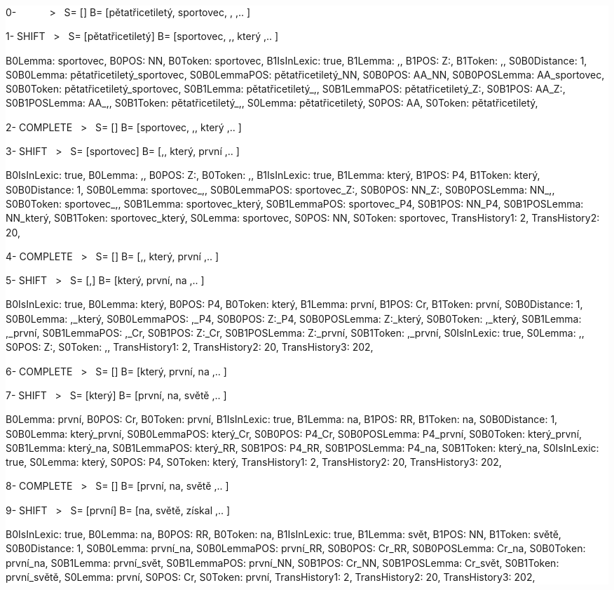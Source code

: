 


0- &nbsp;&nbsp;&nbsp;&nbsp;&nbsp;&nbsp;&nbsp;&nbsp;&nbsp;&nbsp;&nbsp;>&nbsp;&nbsp;&nbsp;S= []   B= [pětatřicetiletý, sportovec, , ,.. ]



1- SHIFT&nbsp;&nbsp;&nbsp;>&nbsp;&nbsp;&nbsp;S= [pětatřicetiletý]   B= [sportovec, ,, který ,.. ]

B0Lemma: sportovec, B0POS: NN, B0Token: sportovec, B1IsInLexic: true, B1Lemma: ,, B1POS: Z:, B1Token: ,, S0B0Distance: 1, S0B0Lemma: pětatřicetiletý_sportovec, S0B0LemmaPOS: pětatřicetiletý_NN, S0B0POS: AA_NN, S0B0POSLemma: AA_sportovec, S0B0Token: pětatřicetiletý_sportovec, S0B1Lemma: pětatřicetiletý_,, S0B1LemmaPOS: pětatřicetiletý_Z:, S0B1POS: AA_Z:, S0B1POSLemma: AA_,, S0B1Token: pětatřicetiletý_,, S0Lemma: pětatřicetiletý, S0POS: AA, S0Token: pětatřicetiletý, 

2- COMPLETE&nbsp;&nbsp;&nbsp;>&nbsp;&nbsp;&nbsp;S= []   B= [sportovec, ,, který ,.. ]



3- SHIFT&nbsp;&nbsp;&nbsp;>&nbsp;&nbsp;&nbsp;S= [sportovec]   B= [,, který, první ,.. ]

B0IsInLexic: true, B0Lemma: ,, B0POS: Z:, B0Token: ,, B1IsInLexic: true, B1Lemma: který, B1POS: P4, B1Token: který, S0B0Distance: 1, S0B0Lemma: sportovec_,, S0B0LemmaPOS: sportovec_Z:, S0B0POS: NN_Z:, S0B0POSLemma: NN_,, S0B0Token: sportovec_,, S0B1Lemma: sportovec_který, S0B1LemmaPOS: sportovec_P4, S0B1POS: NN_P4, S0B1POSLemma: NN_který, S0B1Token: sportovec_který, S0Lemma: sportovec, S0POS: NN, S0Token: sportovec, TransHistory1: 2, TransHistory2: 20, 

4- COMPLETE&nbsp;&nbsp;&nbsp;>&nbsp;&nbsp;&nbsp;S= []   B= [,, který, první ,.. ]



5- SHIFT&nbsp;&nbsp;&nbsp;>&nbsp;&nbsp;&nbsp;S= [,]   B= [který, první, na ,.. ]

B0IsInLexic: true, B0Lemma: který, B0POS: P4, B0Token: který, B1Lemma: první, B1POS: Cr, B1Token: první, S0B0Distance: 1, S0B0Lemma: ,_který, S0B0LemmaPOS: ,_P4, S0B0POS: Z:_P4, S0B0POSLemma: Z:_který, S0B0Token: ,_který, S0B1Lemma: ,_první, S0B1LemmaPOS: ,_Cr, S0B1POS: Z:_Cr, S0B1POSLemma: Z:_první, S0B1Token: ,_první, S0IsInLexic: true, S0Lemma: ,, S0POS: Z:, S0Token: ,, TransHistory1: 2, TransHistory2: 20, TransHistory3: 202, 

6- COMPLETE&nbsp;&nbsp;&nbsp;>&nbsp;&nbsp;&nbsp;S= []   B= [který, první, na ,.. ]



7- SHIFT&nbsp;&nbsp;&nbsp;>&nbsp;&nbsp;&nbsp;S= [který]   B= [první, na, světě ,.. ]

B0Lemma: první, B0POS: Cr, B0Token: první, B1IsInLexic: true, B1Lemma: na, B1POS: RR, B1Token: na, S0B0Distance: 1, S0B0Lemma: který_první, S0B0LemmaPOS: který_Cr, S0B0POS: P4_Cr, S0B0POSLemma: P4_první, S0B0Token: který_první, S0B1Lemma: který_na, S0B1LemmaPOS: který_RR, S0B1POS: P4_RR, S0B1POSLemma: P4_na, S0B1Token: který_na, S0IsInLexic: true, S0Lemma: který, S0POS: P4, S0Token: který, TransHistory1: 2, TransHistory2: 20, TransHistory3: 202, 

8- COMPLETE&nbsp;&nbsp;&nbsp;>&nbsp;&nbsp;&nbsp;S= []   B= [první, na, světě ,.. ]



9- SHIFT&nbsp;&nbsp;&nbsp;>&nbsp;&nbsp;&nbsp;S= [první]   B= [na, světě, získal ,.. ]

B0IsInLexic: true, B0Lemma: na, B0POS: RR, B0Token: na, B1IsInLexic: true, B1Lemma: svět, B1POS: NN, B1Token: světě, S0B0Distance: 1, S0B0Lemma: první_na, S0B0LemmaPOS: první_RR, S0B0POS: Cr_RR, S0B0POSLemma: Cr_na, S0B0Token: první_na, S0B1Lemma: první_svět, S0B1LemmaPOS: první_NN, S0B1POS: Cr_NN, S0B1POSLemma: Cr_svět, S0B1Token: první_světě, S0Lemma: první, S0POS: Cr, S0Token: první, TransHistory1: 2, TransHistory2: 20, TransHistory3: 202, 

